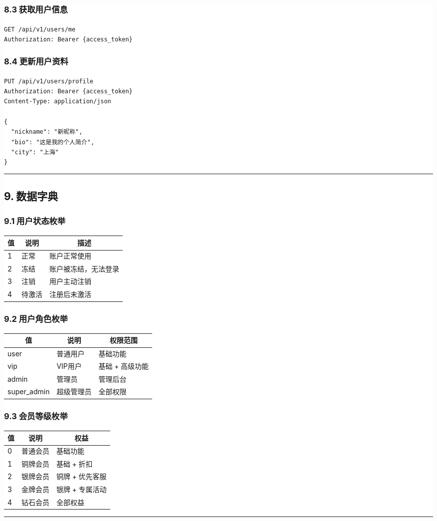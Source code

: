 ### 8.3 获取用户信息
```
GET /api/v1/users/me
Authorization: Bearer {access_token}
```

### 8.4 更新用户资料
```
PUT /api/v1/users/profile
Authorization: Bearer {access_token}
Content-Type: application/json

{
  "nickname": "新昵称",
  "bio": "这是我的个人简介",
  "city": "上海"
}
```

---

## 9. 数据字典

### 9.1 用户状态枚举

| 值 | 说明 | 描述 |
|---|---|---|
| 1 | 正常 | 账户正常使用 |
| 2 | 冻结 | 账户被冻结，无法登录 |
| 3 | 注销 | 用户主动注销 |
| 4 | 待激活 | 注册后未激活 |

### 9.2 用户角色枚举

| 值 | 说明 | 权限范围 |
|---|---|---|
| user | 普通用户 | 基础功能 |
| vip | VIP用户 | 基础 + 高级功能 |
| admin | 管理员 | 管理后台 |
| super_admin | 超级管理员 | 全部权限 |

### 9.3 会员等级枚举

| 值 | 说明 | 权益 |
|---|---|---|
| 0 | 普通会员 | 基础功能 |
| 1 | 铜牌会员 | 基础 + 折扣 |
| 2 | 银牌会员 | 铜牌 + 优先客服 |
| 3 | 金牌会员 | 银牌 + 专属活动 |
| 4 | 钻石会员 | 全部权益 |

---